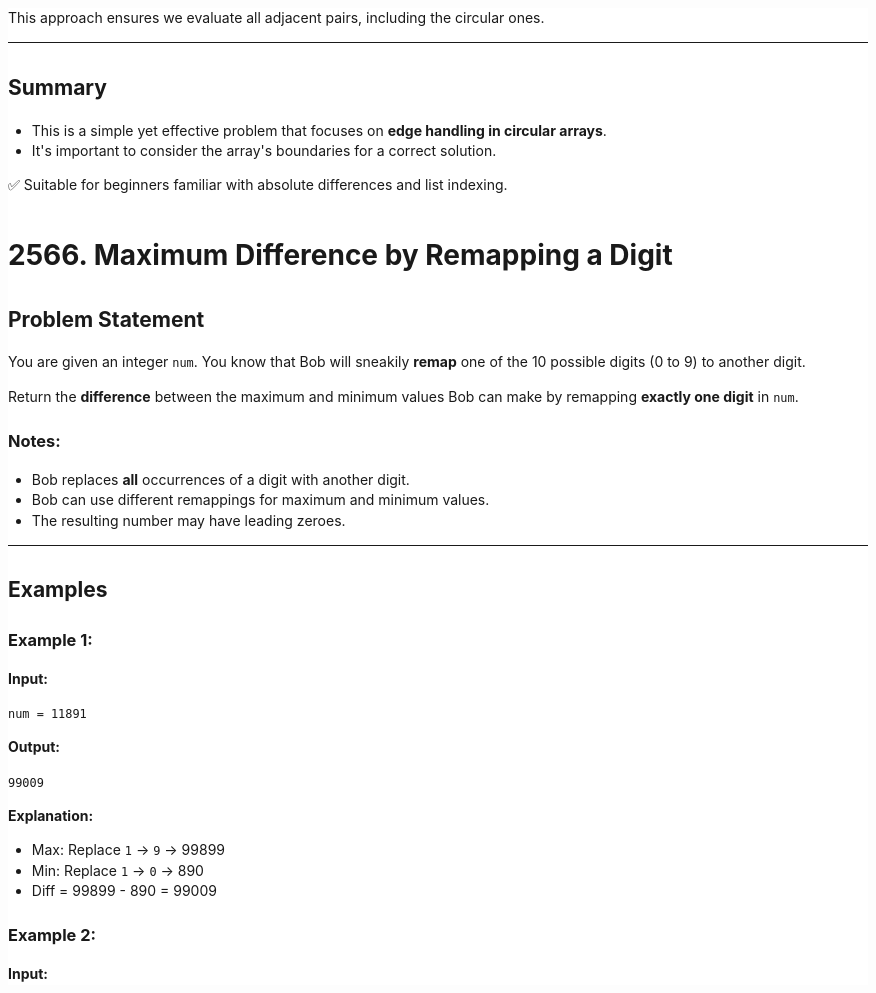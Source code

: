 This approach ensures we evaluate all adjacent pairs, including the circular ones.

---

## Summary

* This is a simple yet effective problem that focuses on **edge handling in circular arrays**.
* It's important to consider the array's boundaries for a correct solution.

✅ Suitable for beginners familiar with absolute differences and list indexing.

# 2566. Maximum Difference by Remapping a Digit

## Problem Statement

You are given an integer `num`. You know that Bob will sneakily **remap** one of the 10 possible digits (0 to 9) to another digit.

Return the **difference** between the maximum and minimum values Bob can make by remapping **exactly one digit** in `num`.

### Notes:

* Bob replaces **all** occurrences of a digit with another digit.
* Bob can use different remappings for maximum and minimum values.
* The resulting number may have leading zeroes.

---

## Examples

### Example 1:

**Input:**

```
num = 11891
```

**Output:**

```
99009
```

**Explanation:**

* Max: Replace `1` → `9` → 99899
* Min: Replace `1` → `0` → 890
* Diff = 99899 - 890 = 99009

### Example 2:

**Input:**
